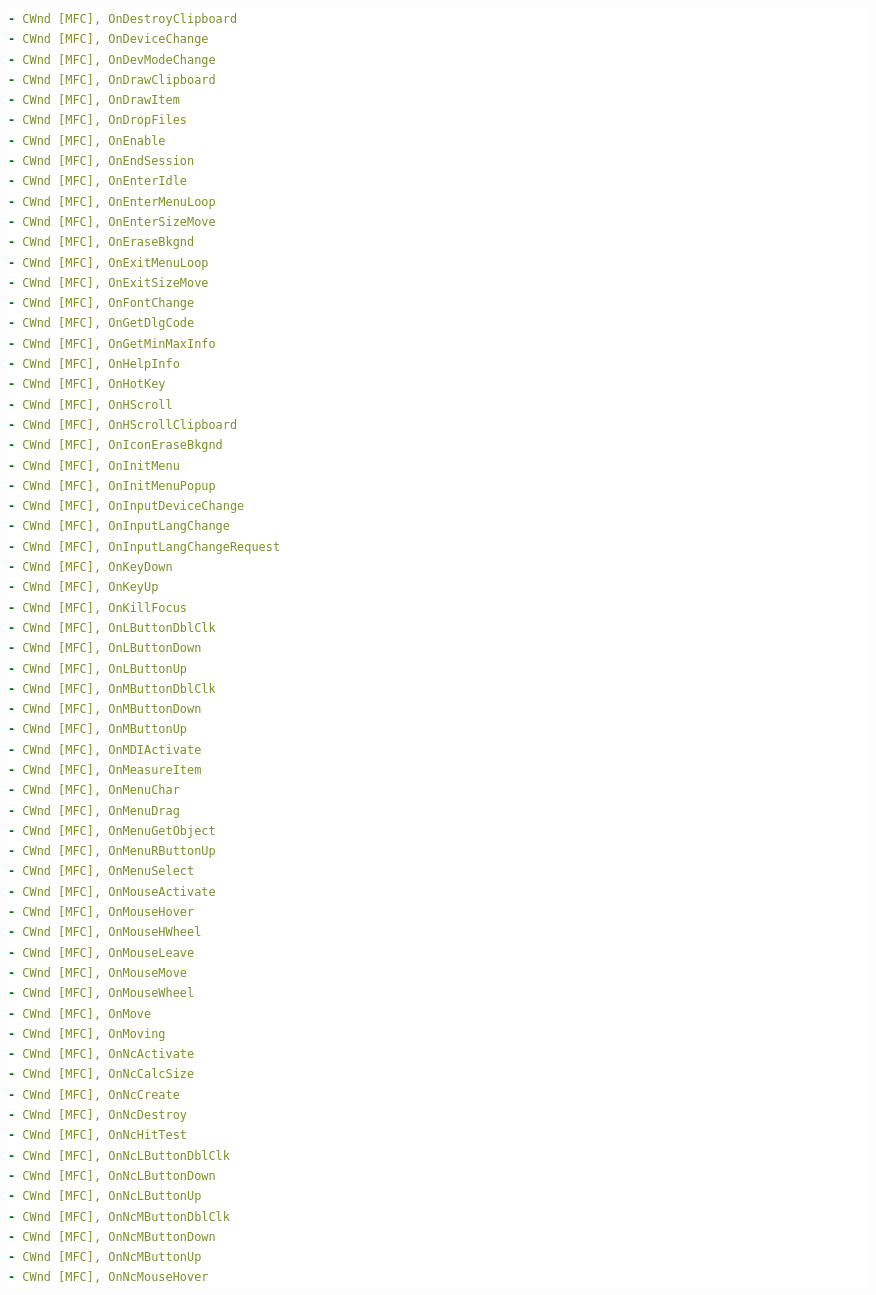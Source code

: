 ```yaml
- CWnd [MFC], OnDestroyClipboard
- CWnd [MFC], OnDeviceChange
- CWnd [MFC], OnDevModeChange
- CWnd [MFC], OnDrawClipboard
- CWnd [MFC], OnDrawItem
- CWnd [MFC], OnDropFiles
- CWnd [MFC], OnEnable
- CWnd [MFC], OnEndSession
- CWnd [MFC], OnEnterIdle
- CWnd [MFC], OnEnterMenuLoop
- CWnd [MFC], OnEnterSizeMove
- CWnd [MFC], OnEraseBkgnd
- CWnd [MFC], OnExitMenuLoop
- CWnd [MFC], OnExitSizeMove
- CWnd [MFC], OnFontChange
- CWnd [MFC], OnGetDlgCode
- CWnd [MFC], OnGetMinMaxInfo
- CWnd [MFC], OnHelpInfo
- CWnd [MFC], OnHotKey
- CWnd [MFC], OnHScroll
- CWnd [MFC], OnHScrollClipboard
- CWnd [MFC], OnIconEraseBkgnd
- CWnd [MFC], OnInitMenu
- CWnd [MFC], OnInitMenuPopup
- CWnd [MFC], OnInputDeviceChange
- CWnd [MFC], OnInputLangChange
- CWnd [MFC], OnInputLangChangeRequest
- CWnd [MFC], OnKeyDown
- CWnd [MFC], OnKeyUp
- CWnd [MFC], OnKillFocus
- CWnd [MFC], OnLButtonDblClk
- CWnd [MFC], OnLButtonDown
- CWnd [MFC], OnLButtonUp
- CWnd [MFC], OnMButtonDblClk
- CWnd [MFC], OnMButtonDown
- CWnd [MFC], OnMButtonUp
- CWnd [MFC], OnMDIActivate
- CWnd [MFC], OnMeasureItem
- CWnd [MFC], OnMenuChar
- CWnd [MFC], OnMenuDrag
- CWnd [MFC], OnMenuGetObject
- CWnd [MFC], OnMenuRButtonUp
- CWnd [MFC], OnMenuSelect
- CWnd [MFC], OnMouseActivate
- CWnd [MFC], OnMouseHover
- CWnd [MFC], OnMouseHWheel
- CWnd [MFC], OnMouseLeave
- CWnd [MFC], OnMouseMove
- CWnd [MFC], OnMouseWheel
- CWnd [MFC], OnMove
- CWnd [MFC], OnMoving
- CWnd [MFC], OnNcActivate
- CWnd [MFC], OnNcCalcSize
- CWnd [MFC], OnNcCreate
- CWnd [MFC], OnNcDestroy
- CWnd [MFC], OnNcHitTest
- CWnd [MFC], OnNcLButtonDblClk
- CWnd [MFC], OnNcLButtonDown
- CWnd [MFC], OnNcLButtonUp
- CWnd [MFC], OnNcMButtonDblClk
- CWnd [MFC], OnNcMButtonDown
- CWnd [MFC], OnNcMButtonUp
- CWnd [MFC], OnNcMouseHover
```
